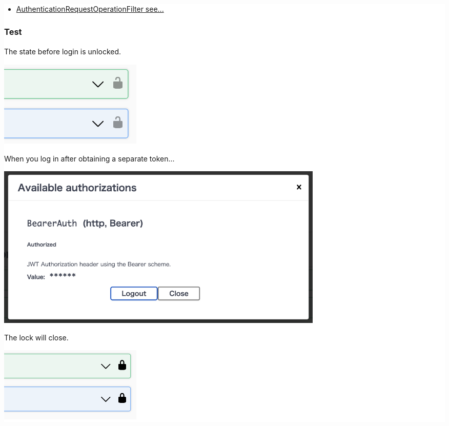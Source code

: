 - [AuthenticationRequestOperationFilter see...](/src/Examples.Web.Infrastructure/Infrastructure/Swagger/AuthenticationRequestOperationFilter.cs)

### Test

The state before login is unlocked.

<img src="./_files/identity_spa_auth_off.png" width="30%">

When you log in after obtaining a separate token...

<img src="./_files/identity_spa_auth.png" width="70%">

The lock will close.

<img src="./_files/identity_spa_auth_on.png" width="30%">
